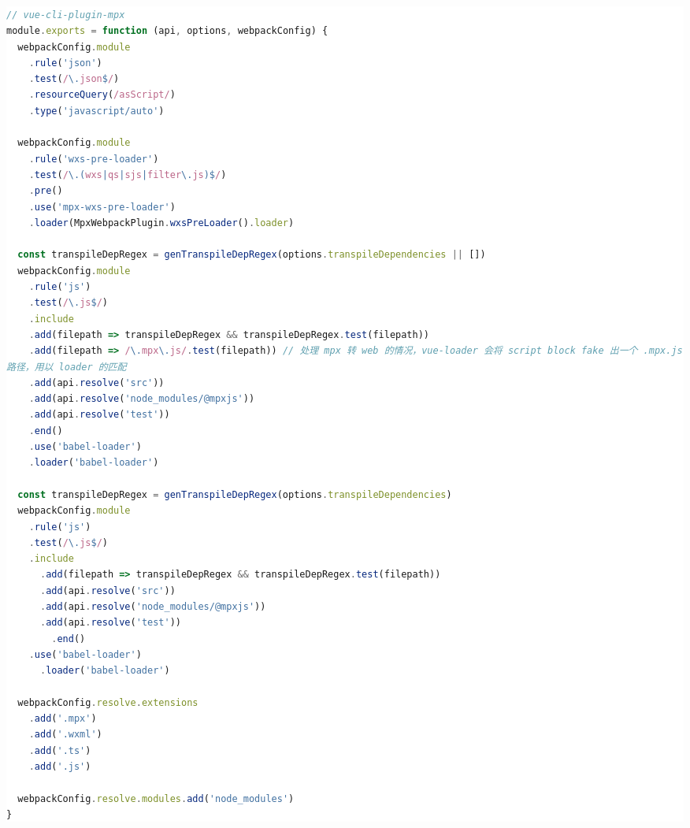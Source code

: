 ```javascript
// vue-cli-plugin-mpx
module.exports = function (api, options, webpackConfig) {
  webpackConfig.module
    .rule('json')
    .test(/\.json$/)
    .resourceQuery(/asScript/)
    .type('javascript/auto')

  webpackConfig.module
    .rule('wxs-pre-loader')
    .test(/\.(wxs|qs|sjs|filter\.js)$/)
    .pre()
    .use('mpx-wxs-pre-loader')
    .loader(MpxWebpackPlugin.wxsPreLoader().loader)

  const transpileDepRegex = genTranspileDepRegex(options.transpileDependencies || [])
  webpackConfig.module
    .rule('js')
    .test(/\.js$/)
    .include
    .add(filepath => transpileDepRegex && transpileDepRegex.test(filepath))
    .add(filepath => /\.mpx\.js/.test(filepath)) // 处理 mpx 转 web 的情况，vue-loader 会将 script block fake 出一个 .mpx.js 路径，用以 loader 的匹配
    .add(api.resolve('src'))
    .add(api.resolve('node_modules/@mpxjs'))
    .add(api.resolve('test'))
    .end()
    .use('babel-loader')
    .loader('babel-loader')

  const transpileDepRegex = genTranspileDepRegex(options.transpileDependencies)
  webpackConfig.module
    .rule('js')
    .test(/\.js$/)
    .include
      .add(filepath => transpileDepRegex && transpileDepRegex.test(filepath))
      .add(api.resolve('src'))
      .add(api.resolve('node_modules/@mpxjs'))
      .add(api.resolve('test'))
        .end()
    .use('babel-loader')
      .loader('babel-loader')

  webpackConfig.resolve.extensions
    .add('.mpx')
    .add('.wxml')
    .add('.ts')
    .add('.js')

  webpackConfig.resolve.modules.add('node_modules')
}
```
